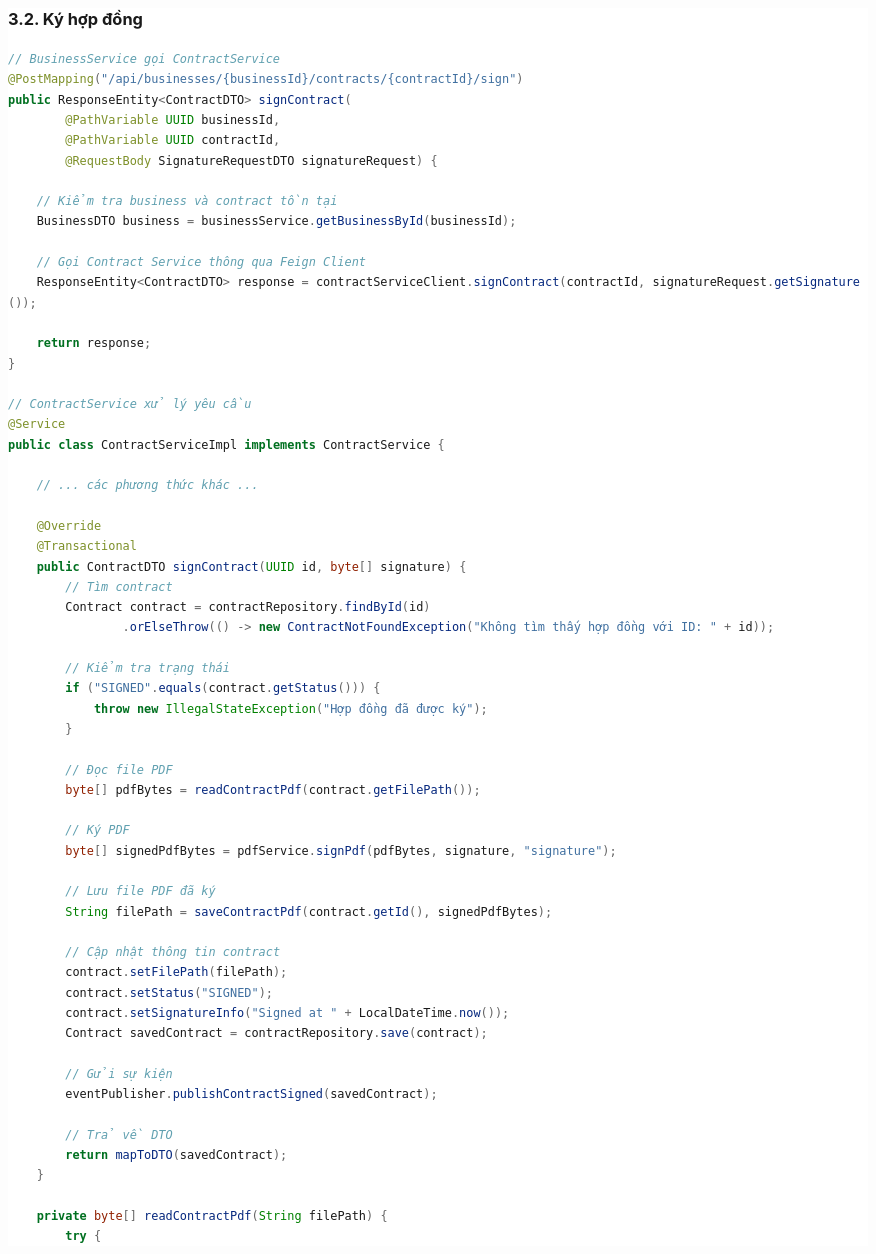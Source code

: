 ### 3.2. Ký hợp đồng

```java
// BusinessService gọi ContractService
@PostMapping("/api/businesses/{businessId}/contracts/{contractId}/sign")
public ResponseEntity<ContractDTO> signContract(
        @PathVariable UUID businessId,
        @PathVariable UUID contractId,
        @RequestBody SignatureRequestDTO signatureRequest) {
    
    // Kiểm tra business và contract tồn tại
    BusinessDTO business = businessService.getBusinessById(businessId);
    
    // Gọi Contract Service thông qua Feign Client
    ResponseEntity<ContractDTO> response = contractServiceClient.signContract(contractId, signatureRequest.getSignature());
    
    return response;
}

// ContractService xử lý yêu cầu
@Service
public class ContractServiceImpl implements ContractService {

    // ... các phương thức khác ...
    
    @Override
    @Transactional
    public ContractDTO signContract(UUID id, byte[] signature) {
        // Tìm contract
        Contract contract = contractRepository.findById(id)
                .orElseThrow(() -> new ContractNotFoundException("Không tìm thấy hợp đồng với ID: " + id));
        
        // Kiểm tra trạng thái
        if ("SIGNED".equals(contract.getStatus())) {
            throw new IllegalStateException("Hợp đồng đã được ký");
        }
        
        // Đọc file PDF
        byte[] pdfBytes = readContractPdf(contract.getFilePath());
        
        // Ký PDF
        byte[] signedPdfBytes = pdfService.signPdf(pdfBytes, signature, "signature");
        
        // Lưu file PDF đã ký
        String filePath = saveContractPdf(contract.getId(), signedPdfBytes);
        
        // Cập nhật thông tin contract
        contract.setFilePath(filePath);
        contract.setStatus("SIGNED");
        contract.setSignatureInfo("Signed at " + LocalDateTime.now());
        Contract savedContract = contractRepository.save(contract);
        
        // Gửi sự kiện
        eventPublisher.publishContractSigned(savedContract);
        
        // Trả về DTO
        return mapToDTO(savedContract);
    }
    
    private byte[] readContractPdf(String filePath) {
        try {
```